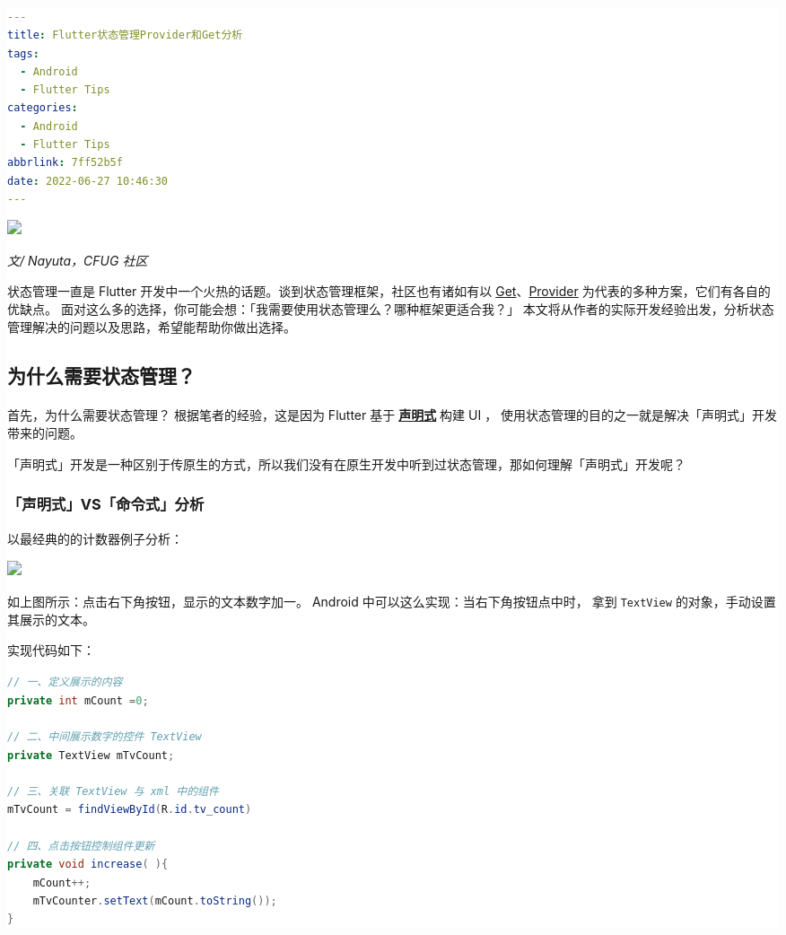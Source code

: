 ```yaml
---
title: Flutter状态管理Provider和Get分析
tags:
  - Android
  - Flutter Tips
categories:
  - Android
  - Flutter Tips
abbrlink: 7ff52b5f
date: 2022-06-27 10:46:30
---
```


![](https://raw.githubusercontent.com/zhangmiaocc/blogImageResource/master/img/20220627104743.png)

*文/ Nayuta，CFUG 社区*

状态管理一直是 Flutter 开发中一个火热的话题。谈到状态管理框架，社区也有诸如有以 [Get](https://link.juejin.cn?target=https%3A%2F%2Fpub.flutter-io.cn%2Fpackages%2Fget)、[Provider](https://link.juejin.cn?target=https%3A%2F%2Fpub.flutter-io.cn%2Fpackages%2Fprovider) 为代表的多种方案，它们有各自的优缺点。 面对这么多的选择，你可能会想：「我需要使用状态管理么？哪种框架更适合我？」 本文将从作者的实际开发经验出发，分析状态管理解决的问题以及思路，希望能帮助你做出选择。

## 为什么需要状态管理？

首先，为什么需要状态管理？ 根据笔者的经验，这是因为 Flutter 基于 [**声明式**](https://link.juejin.cn?target=https%3A%2F%2Fflutter.cn%2Fdocs%2Fresources%2Farchitectural-overview%23reactive-user-interfaces) 构建 UI ， 使用状态管理的目的之一就是解决「声明式」开发带来的问题。

「声明式」开发是一种区别于传原生的方式，所以我们没有在原生开发中听到过状态管理，那如何理解「声明式」开发呢？



### 「声明式」VS「命令式」分析

以最经典的的计数器例子分析：

![](https://raw.githubusercontent.com/zhangmiaocc/blogImageResource/master/img/20220627105414.png)

如上图所示：点击右下角按钮，显示的文本数字加一。 Android 中可以这么实现：当右下角按钮点中时， 拿到 `TextView` 的对象，手动设置其展示的文本。

实现代码如下：

```java
// 一、定义展示的内容
private int mCount =0;
 
// 二、中间展示数字的控件 TextView
private TextView mTvCount;
 
// 三、关联 TextView 与 xml 中的组件
mTvCount = findViewById(R.id.tv_count)
 
// 四、点击按钮控制组件更新
private void increase( ){ 
	mCount++;
	mTvCounter.setText(mCount.toString()); 
}
```
